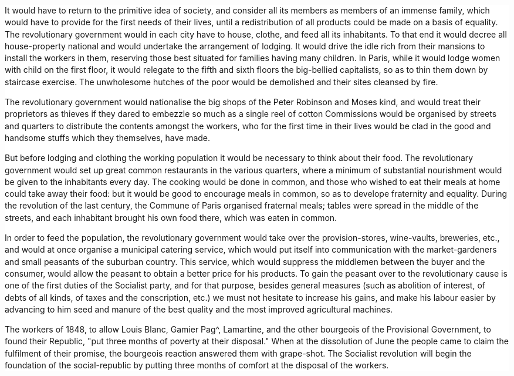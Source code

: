 It would have to return to the primitive idea of society, and consider
all its members as members of an immense family, which would have to
provide for the first needs of their lives, until a redistribution of
all products could be made on a basis of equality. The revolutionary
government would in each city have to house, clothe, and feed all its
inhabitants. To that end it would decree all house-property national and
would undertake the arrangement of lodging. It would drive the idle rich
from their mansions to install the workers in them, reserving those best
situated for families having many children. In Paris, while it would
lodge women with child on the first floor, it would relegate to the
fifth and sixth floors the big-bellied capitalists, so as to thin them
down by staircase exercise. The unwholesome hutches of the poor would be
demolished and their sites cleansed by fire.

The revolutionary government would nationalise the big shops of the
Peter Robinson and Moses kind, and would treat their proprietors as
thieves if they dared to embezzle so much as a single reel of cotton
Commissions would be organised by streets and quarters to distribute the
contents amongst the workers, who for the first time in their lives
would be clad in the good and handsome stuffs which they themselves,
have made.

But before lodging and clothing the working population it would be
necessary to think about their food. The revolutionary government would
set up great common restaurants in the various quarters, where a minimum
of substantial nourishment would be given to the inhabitants every day.
The cooking would be done in common, and those who wished to eat their
meals at home could take away their food: but it would be good to
encourage meals in common, so as to develope fraternity and equality.
During the revolution of the last century, the Commune of Paris
organised fraternal meals; tables were spread in the middle of the
streets, and each inhabitant brought his own food there, which was eaten
in common.

In order to feed the population, the revolutionary government would take
over the provision-stores, wine-vaults, breweries, etc., and would at
once organise a municipal catering service, which would put itself into
communication with the market-gardeners and small peasants of the
suburban country. This service, which would suppress the middlemen
between the buyer and the consumer, would allow the peasant to obtain a
better price for his products. To gain the peasant over to the
revolutionary cause is one of the first duties of the Socialist party,
and for that purpose, besides general measures (such as abolition of
interest, of debts of all kinds, of taxes and the conscription, etc.) we
must not hesitate to increase his gains, and make his labour easier by
advancing to him seed and manure of the best quality and the most
improved agricultural machines.

The workers of 1848, to allow Louis Blanc, Gamier Pag\^, Lamartine, and
the other bourgeois of the Provisional Government, to found their
Republic, \"put three months of poverty at their disposal.\" When at the
dissolution of June the people came to claim the fulfilment of their
promise, the bourgeois reaction answered them with grape-shot. The
Socialist revolution will begin the foundation of the social-republic by
putting three months of comfort at the disposal of the workers.

